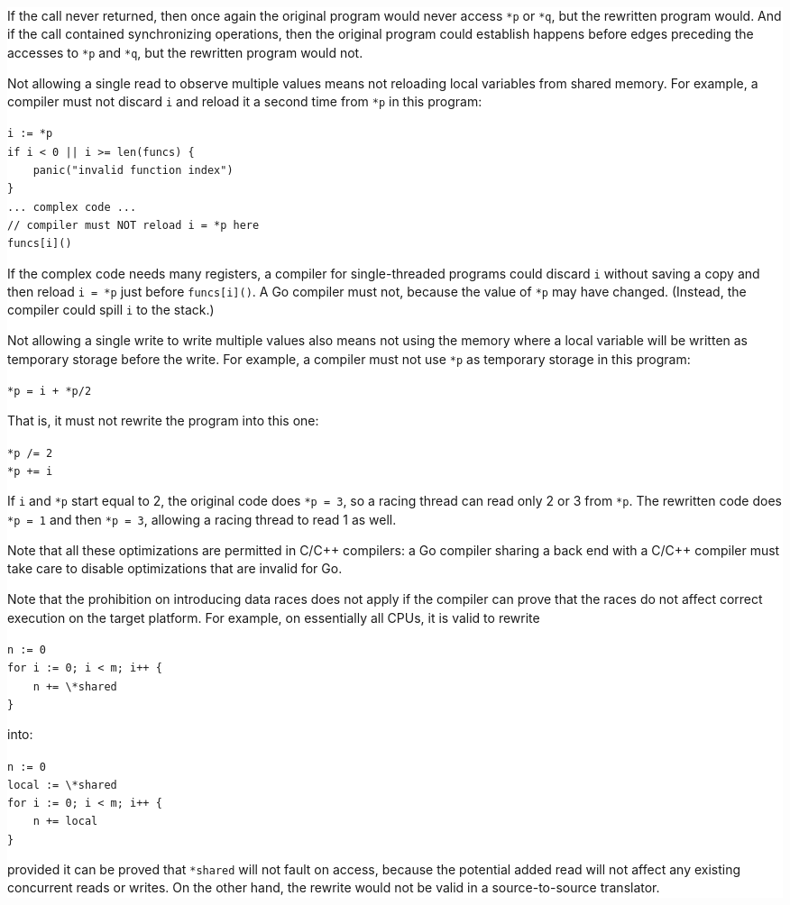 If the call never returned, then once again the original program would never access `*p` or `*q`, but the rewritten program would. And if the call contained synchronizing operations, then the original program could establish happens before edges preceding the accesses to `*p` and `*q`, but the rewritten program would not.

Not allowing a single read to observe multiple values means not reloading local variables from shared memory. For example, a compiler must not discard `i` and reload it a second time from `*p` in this program:
```
i := *p
if i < 0 || i >= len(funcs) {
	panic("invalid function index")
}
... complex code ...
// compiler must NOT reload i = *p here
funcs[i]()
```

If the complex code needs many registers, a compiler for single-threaded programs could discard `i` without saving a copy and then reload `i = *p` just before `funcs[i]()`. A Go compiler must not, because the value of `*p` may have changed. (Instead, the compiler could spill `i` to the stack.)

Not allowing a single write to write multiple values also means not using the memory where a local variable will be written as temporary storage before the write. For example, a compiler must not use `*p` as temporary storage in this program:
```
*p = i + *p/2
```

That is, it must not rewrite the program into this one:
```
*p /= 2
*p += i
```


If `i` and `*p` start equal to 2, the original code does `*p = 3`, so a racing thread can read only 2 or 3 from `*p`. The rewritten code does `*p = 1` and then `*p = 3`, allowing a racing thread to read 1 as well.

Note that all these optimizations are permitted in C/C++ compilers: a Go compiler sharing a back end with a C/C++ compiler must take care to disable optimizations that are invalid for Go.

Note that the prohibition on introducing data races does not apply if the compiler can prove that the races do not affect correct execution on the target platform. For example, on essentially all CPUs, it is valid to rewrite
```
n := 0
for i := 0; i < m; i++ {
	n += \*shared
}
```
into:
```
n := 0
local := \*shared
for i := 0; i < m; i++ {
	n += local
}
```
provided it can be proved that `*shared` will not fault on access, because the potential added read will not affect any existing concurrent reads or writes. On the other hand, the rewrite would not be valid in a source-to-source translator.
